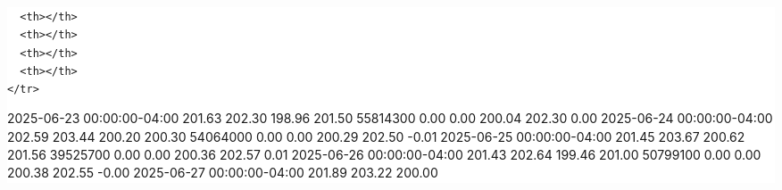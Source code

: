       <th></th>
      <th></th>
      <th></th>
      <th></th>
    </tr>
  </thead>
  <tbody>
    <tr>
      <th>2025-06-23 00:00:00-04:00</th>
      <td>201.63</td>
      <td>202.30</td>
      <td>198.96</td>
      <td>201.50</td>
      <td>55814300</td>
      <td>0.00</td>
      <td>0.00</td>
      <td>200.04</td>
      <td>202.30</td>
      <td>0.00</td>
    </tr>
    <tr>
      <th>2025-06-24 00:00:00-04:00</th>
      <td>202.59</td>
      <td>203.44</td>
      <td>200.20</td>
      <td>200.30</td>
      <td>54064000</td>
      <td>0.00</td>
      <td>0.00</td>
      <td>200.29</td>
      <td>202.50</td>
      <td>-0.01</td>
    </tr>
    <tr>
      <th>2025-06-25 00:00:00-04:00</th>
      <td>201.45</td>
      <td>203.67</td>
      <td>200.62</td>
      <td>201.56</td>
      <td>39525700</td>
      <td>0.00</td>
      <td>0.00</td>
      <td>200.36</td>
      <td>202.57</td>
      <td>0.01</td>
    </tr>
    <tr>
      <th>2025-06-26 00:00:00-04:00</th>
      <td>201.43</td>
      <td>202.64</td>
      <td>199.46</td>
      <td>201.00</td>
      <td>50799100</td>
      <td>0.00</td>
      <td>0.00</td>
      <td>200.38</td>
      <td>202.55</td>
      <td>-0.00</td>
    </tr>
    <tr>
      <th>2025-06-27 00:00:00-04:00</th>
      <td>201.89</td>
      <td>203.22</td>
      <td>200.00</td>